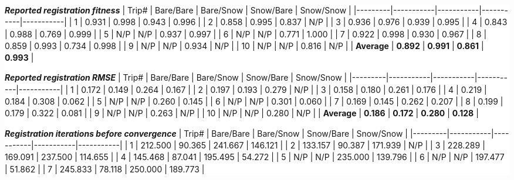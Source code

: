 

_**Reported registration fitness**_
| Trip#   | Bare/Bare | Bare/Snow | Snow/Bare | Snow/Snow |
|---------|-----------|-----------|-----------|-----------|
| 1     | 0.931 | 0.998 | 0.943 | 0.996 |
| 2     | 0.858 | 0.995 | 0.837 | N/P |
| 3     | 0.936 | 0.976 | 0.939 | 0.995 |
| 4     | 0.843 | 0.988 | 0.769 | 0.999 |
| 5     | N/P | N/P | 0.937 | 0.997 |
| 6     | N/P | N/P | 0.771 | 1.000 |
| 7     | 0.922 | 0.998 | 0.930 | 0.967 |
| 8     | 0.859 | 0.993 | 0.734 | 0.998 |
| 9     | N/P | N/P | 0.934 | N/P |
| 10     | N/P | N/P | 0.816 | N/P |
| **Average** | **0.892** | **0.991** | **0.861** | **0.993** |



_**Reported registration RMSE**_
| Trip#   | Bare/Bare | Bare/Snow | Snow/Bare | Snow/Snow |
|---------|-----------|-----------|-----------|-----------|
| 1     | 0.172 | 0.149 | 0.264 | 0.167 |
| 2     | 0.197 | 0.193 | 0.279 | N/P |
| 3     | 0.158 | 0.180 | 0.261 | 0.176 |
| 4     | 0.219 | 0.184 | 0.308 | 0.062 |
| 5     | N/P | N/P | 0.260 | 0.145 |
| 6     | N/P | N/P | 0.301 | 0.060 |
| 7     | 0.169 | 0.145 | 0.262 | 0.207 |
| 8     | 0.199 | 0.179 | 0.322 | 0.081 |
| 9     | N/P | N/P | 0.263 | N/P |
| 10     | N/P | N/P | 0.280 | N/P |
| **Average** | **0.186** | **0.172** | **0.280** | **0.128** |



_**Registration iterations before convergence**_
| Trip#   | Bare/Bare | Bare/Snow | Snow/Bare | Snow/Snow |
|---------|-----------|-----------|-----------|-----------|
| 1     | 212.500 | 90.365 | 241.667 | 146.121 |
| 2     | 133.157 | 90.387 | 171.939 | N/P |
| 3     | 228.289 | 169.091 | 237.500 | 114.655 |
| 4     | 145.468 | 87.041 | 195.495 | 54.272 |
| 5     | N/P | N/P | 235.000 | 139.796 |
| 6     | N/P | N/P | 197.477 | 51.862 |
| 7     | 245.833 | 78.118 | 250.000 | 189.773 |